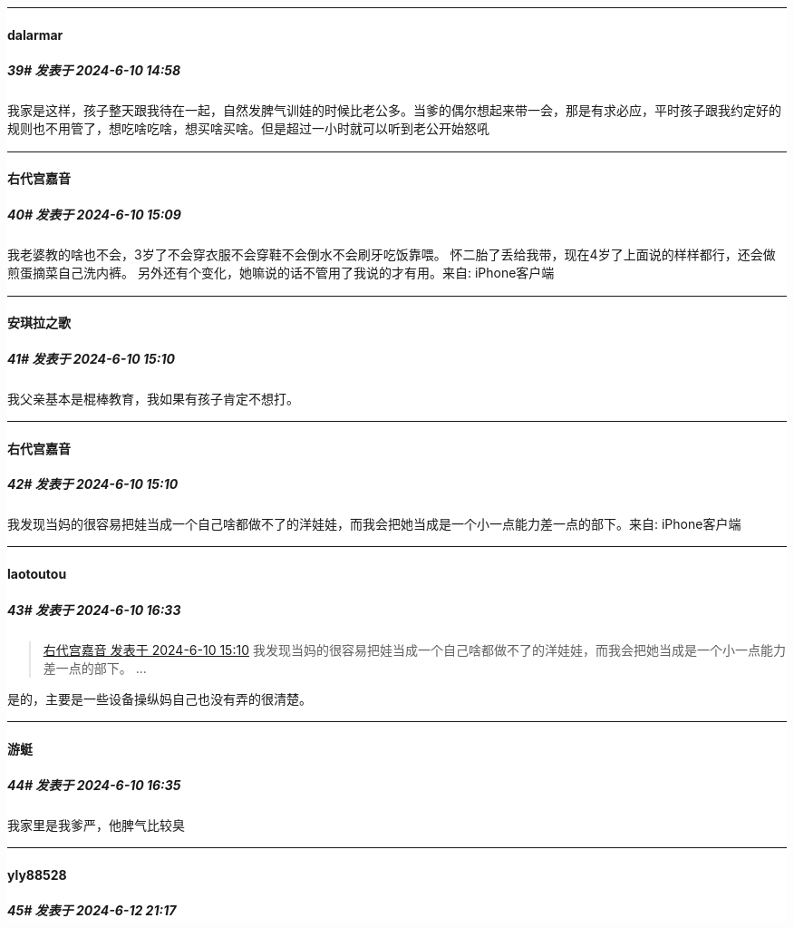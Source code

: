 *****

####  dalarmar  
##### 39#       发表于 2024-6-10 14:58

我家是这样，孩子整天跟我待在一起，自然发脾气训娃的时候比老公多。当爹的偶尔想起来带一会，那是有求必应，平时孩子跟我约定好的规则也不用管了，想吃啥吃啥，想买啥买啥。但是超过一小时就可以听到老公开始怒吼

*****

####  右代宫嘉音  
##### 40#       发表于 2024-6-10 15:09

我老婆教的啥也不会，3岁了不会穿衣服不会穿鞋不会倒水不会刷牙吃饭靠喂。
怀二胎了丢给我带，现在4岁了上面说的样样都行，还会做煎蛋摘菜自己洗内裤。
另外还有个变化，她嘛说的话不管用了我说的才有用。来自: iPhone客户端


*****

####  安琪拉之歌  
##### 41#       发表于 2024-6-10 15:10

我父亲基本是棍棒教育，我如果有孩子肯定不想打。

*****

####  右代宫嘉音  
##### 42#       发表于 2024-6-10 15:10

我发现当妈的很容易把娃当成一个自己啥都做不了的洋娃娃，而我会把她当成是一个小一点能力差一点的部下。来自: iPhone客户端


*****

####  laotoutou  
##### 43#       发表于 2024-6-10 16:33

<blockquote><a href="httphttps://bbs.saraba1st.com/2b/forum.php?mod=redirect&amp;goto=findpost&amp;pid=65182096&amp;ptid=2186961" target="_blank">右代宫嘉音 发表于 2024-6-10 15:10</a>
我发现当妈的很容易把娃当成一个自己啥都做不了的洋娃娃，而我会把她当成是一个小一点能力差一点的部下。 ...</blockquote>
是的，主要是一些设备操纵妈自己也没有弄的很清楚。


*****

####  游蜓  
##### 44#       发表于 2024-6-10 16:35

我家里是我爹严，他脾气比较臭


*****

####  yly88528  
##### 45#       发表于 2024-6-12 21:17

